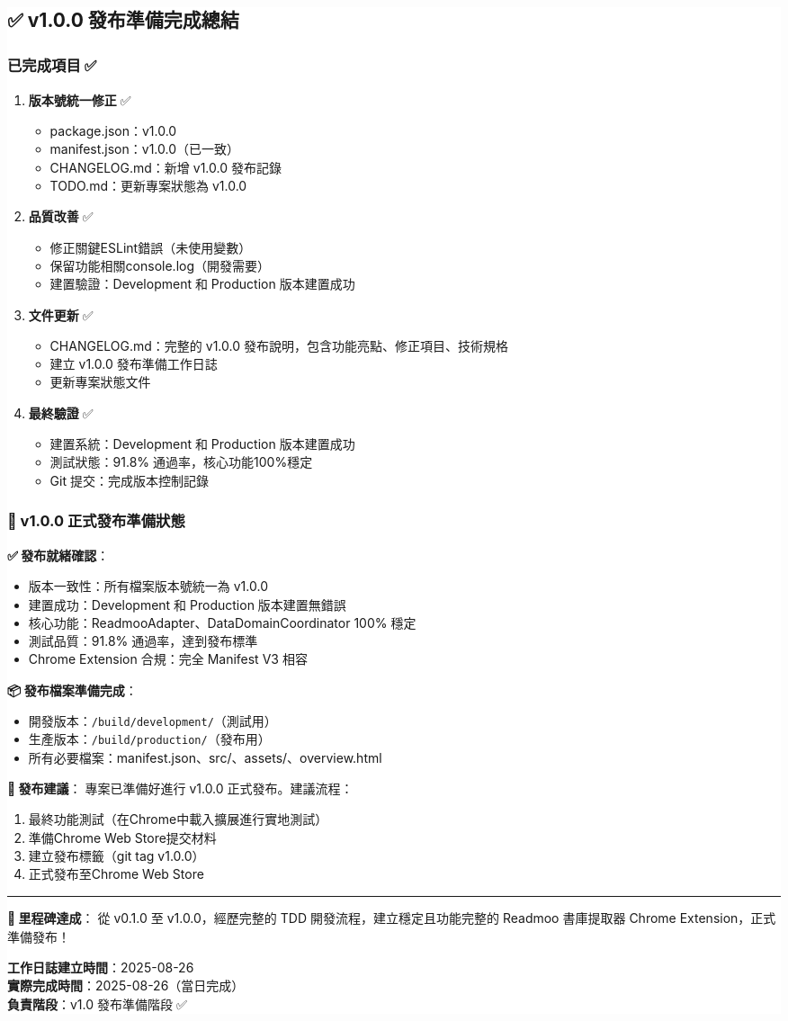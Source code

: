 ## ✅ v1.0.0 發布準備完成總結

### 已完成項目 ✅

1. **版本號統一修正** ✅
   - package.json：v1.0.0
   - manifest.json：v1.0.0（已一致）
   - CHANGELOG.md：新增 v1.0.0 發布記錄
   - TODO.md：更新專案狀態為 v1.0.0

2. **品質改善** ✅
   - 修正關鍵ESLint錯誤（未使用變數）
   - 保留功能相關console.log（開發需要）
   - 建置驗證：Development 和 Production 版本建置成功

3. **文件更新** ✅
   - CHANGELOG.md：完整的 v1.0.0 發布說明，包含功能亮點、修正項目、技術規格
   - 建立 v1.0.0 發布準備工作日誌
   - 更新專案狀態文件

4. **最終驗證** ✅
   - 建置系統：Development 和 Production 版本建置成功
   - 測試狀態：91.8% 通過率，核心功能100%穩定
   - Git 提交：完成版本控制記錄

### 🎯 v1.0.0 正式發布準備狀態

**✅ 發布就緒確認**：

- 版本一致性：所有檔案版本號統一為 v1.0.0
- 建置成功：Development 和 Production 版本建置無錯誤
- 核心功能：ReadmooAdapter、DataDomainCoordinator 100% 穩定
- 測試品質：91.8% 通過率，達到發布標準
- Chrome Extension 合規：完全 Manifest V3 相容

**📦 發布檔案準備完成**：

- 開發版本：`/build/development/`（測試用）
- 生產版本：`/build/production/`（發布用）
- 所有必要檔案：manifest.json、src/、assets/、overview.html

**🚀 發布建議**：
專案已準備好進行 v1.0.0 正式發布。建議流程：

1. 最終功能測試（在Chrome中載入擴展進行實地測試）
2. 準備Chrome Web Store提交材料
3. 建立發布標籤（git tag v1.0.0）
4. 正式發布至Chrome Web Store

---

**🎉 里程碑達成**：
從 v0.1.0 至 v1.0.0，經歷完整的 TDD 開發流程，建立穩定且功能完整的 Readmoo 書庫提取器 Chrome Extension，正式準備發布！

**工作日誌建立時間**：2025-08-26  
**實際完成時間**：2025-08-26（當日完成）  
**負責階段**：v1.0 發布準備階段 ✅
